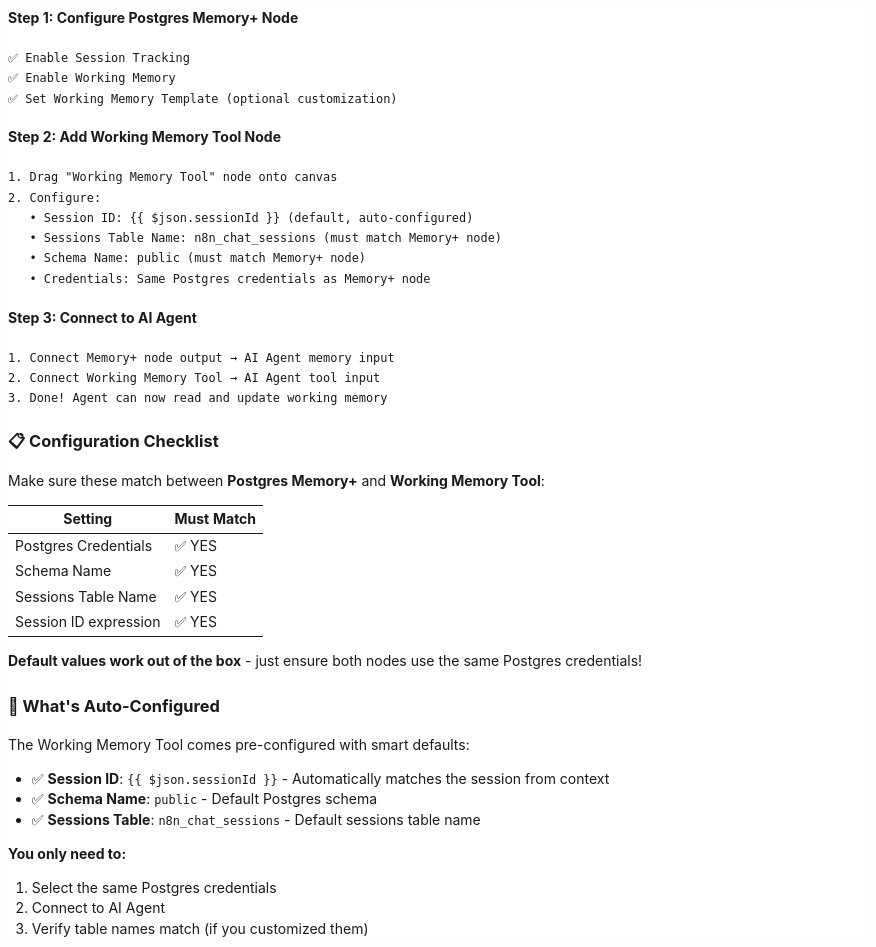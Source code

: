 #### Step 1: Configure Postgres Memory+ Node

```
✅ Enable Session Tracking
✅ Enable Working Memory
✅ Set Working Memory Template (optional customization)
```

#### Step 2: Add Working Memory Tool Node

```
1. Drag "Working Memory Tool" node onto canvas
2. Configure:
   • Session ID: {{ $json.sessionId }} (default, auto-configured)
   • Sessions Table Name: n8n_chat_sessions (must match Memory+ node)
   • Schema Name: public (must match Memory+ node)
   • Credentials: Same Postgres credentials as Memory+ node
```

#### Step 3: Connect to AI Agent

```
1. Connect Memory+ node output → AI Agent memory input
2. Connect Working Memory Tool → AI Agent tool input
3. Done! Agent can now read and update working memory
```

### 📋 Configuration Checklist

Make sure these match between **Postgres Memory+** and **Working Memory Tool**:

| Setting               | Must Match |
| --------------------- | ---------- |
| Postgres Credentials  | ✅ YES     |
| Schema Name           | ✅ YES     |
| Sessions Table Name   | ✅ YES     |
| Session ID expression | ✅ YES     |

**Default values work out of the box** - just ensure both nodes use the same Postgres credentials!

### 🔧 What's Auto-Configured

The Working Memory Tool comes pre-configured with smart defaults:

- ✅ **Session ID**: `{{ $json.sessionId }}` - Automatically matches the session from context
- ✅ **Schema Name**: `public` - Default Postgres schema
- ✅ **Sessions Table**: `n8n_chat_sessions` - Default sessions table name

**You only need to:**

1. Select the same Postgres credentials
2. Connect to AI Agent
3. Verify table names match (if you customized them)
